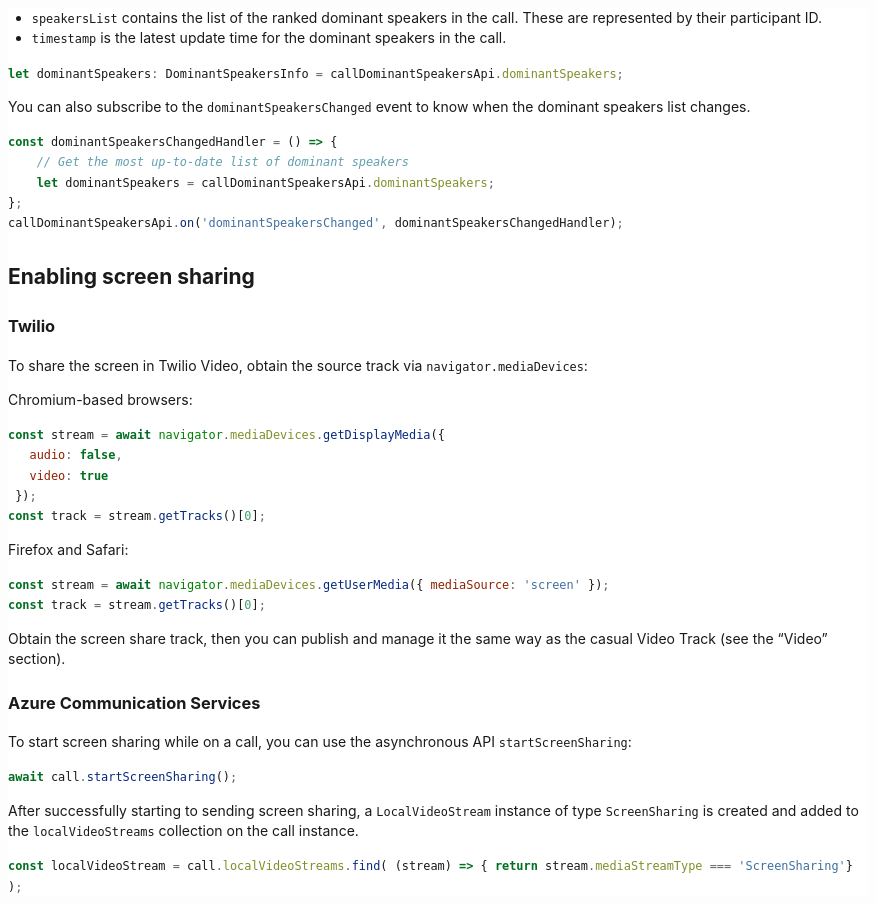 -   `speakersList` contains the list of the ranked dominant speakers in the call. These are represented by their participant ID.
-   `timestamp` is the latest update time for the dominant speakers in the call.
```javascript
let dominantSpeakers: DominantSpeakersInfo = callDominantSpeakersApi.dominantSpeakers;
```

You can also subscribe to the `dominantSpeakersChanged` event to know when the dominant speakers list changes.


```javascript
const dominantSpeakersChangedHandler = () => {
    // Get the most up-to-date list of dominant speakers
    let dominantSpeakers = callDominantSpeakersApi.dominantSpeakers;
};
callDominantSpeakersApi.on('dominantSpeakersChanged', dominantSpeakersChangedHandler);

```

## Enabling screen sharing
### Twilio

To share the screen in Twilio Video, obtain the source track via `navigator.mediaDevices`:

Chromium-based browsers:
```javascript
const stream = await navigator.mediaDevices.getDisplayMedia({
   audio: false,
   video: true
 });
const track = stream.getTracks()[0];
```

Firefox and Safari:
```javascript
const stream = await navigator.mediaDevices.getUserMedia({ mediaSource: 'screen' });
const track = stream.getTracks()[0];
```

Obtain the screen share track, then you can publish and manage it the same way as the casual Video Track (see the “Video” section).

### Azure Communication Services

To start screen sharing while on a call, you can use the asynchronous API `startScreenSharing`:
```javascript
await call.startScreenSharing();
```

After successfully starting to sending screen sharing, a `LocalVideoStream` instance of type `ScreenSharing` is created and added to the `localVideoStreams` collection on the call instance.

```javascript
const localVideoStream = call.localVideoStreams.find( (stream) => { return stream.mediaStreamType === 'ScreenSharing'} );
```
